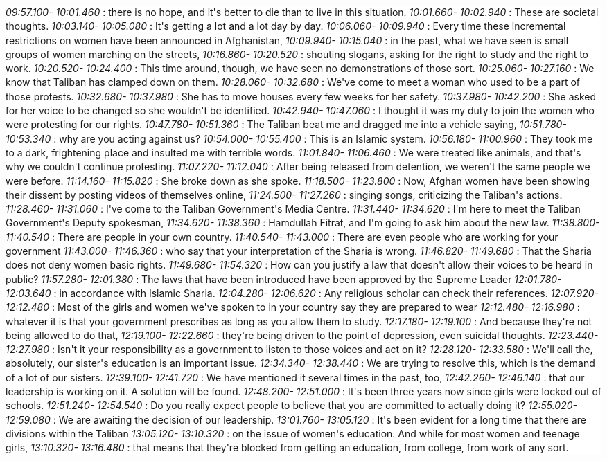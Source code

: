 *09:57.100- 10:01.460* :  there is no hope, and it's better to die than to live in this situation.
*10:01.660- 10:02.940* :  These are societal thoughts.
*10:03.140- 10:05.080* :  It's getting a lot and a lot day by day.
*10:06.060- 10:09.940* :  Every time these incremental restrictions on women have been announced in Afghanistan,
*10:09.940- 10:15.040* :  in the past, what we have seen is small groups of women marching on the streets,
*10:16.860- 10:20.520* :  shouting slogans, asking for the right to study and the right to work.
*10:20.520- 10:24.400* :  This time around, though, we have seen no demonstrations of those sort.
*10:25.060- 10:27.160* :  We know that Taliban has clamped down on them.
*10:28.060- 10:32.680* :  We've come to meet a woman who used to be a part of those protests.
*10:32.680- 10:37.980* :  She has to move houses every few weeks for her safety.
*10:37.980- 10:42.200* :  She asked for her voice to be changed so she wouldn't be identified.
*10:42.940- 10:47.060* :  I thought it was my duty to join the women who were protesting for our rights.
*10:47.780- 10:51.360* :  The Taliban beat me and dragged me into a vehicle saying,
*10:51.780- 10:53.340* :  why are you acting against us?
*10:54.000- 10:55.400* :  This is an Islamic system.
*10:56.180- 11:00.960* :  They took me to a dark, frightening place and insulted me with terrible words.
*11:01.840- 11:06.460* :  We were treated like animals, and that's why we couldn't continue protesting.
*11:07.220- 11:12.040* :  After being released from detention, we weren't the same people we were before.
*11:14.160- 11:15.820* :  She broke down as she spoke.
*11:18.500- 11:23.800* :  Now, Afghan women have been showing their dissent by posting videos of themselves online,
*11:24.500- 11:27.260* :  singing songs, criticizing the Taliban's actions.
*11:28.460- 11:31.060* :  I've come to the Taliban Government's Media Centre.
*11:31.440- 11:34.620* :  I'm here to meet the Taliban Government's Deputy spokesman,
*11:34.620- 11:38.360* :  Hamdullah Fitrat, and I'm going to ask him about the new law.
*11:38.800- 11:40.540* :  There are people in your own country.
*11:40.540- 11:43.000* :  There are even people who are working for your government
*11:43.000- 11:46.360* :  who say that your interpretation of the Sharia is wrong.
*11:46.820- 11:49.680* :  That the Sharia does not deny women basic rights.
*11:49.680- 11:54.320* :  How can you justify a law that doesn't allow their voices to be heard in public?
*11:57.280- 12:01.380* :  The laws that have been introduced have been approved by the Supreme Leader
*12:01.780- 12:03.640* :  in accordance with Islamic Sharia.
*12:04.280- 12:06.620* :  Any religious scholar can check their references.
*12:07.920- 12:12.480* :  Most of the girls and women we've spoken to in your country say they are prepared to wear
*12:12.480- 12:16.980* :  whatever it is that your government prescribes as long as you allow them to study.
*12:17.180- 12:19.100* :  And because they're not being allowed to do that,
*12:19.100- 12:22.660* :  they're being driven to the point of depression, even suicidal thoughts.
*12:23.440- 12:27.980* :  Isn't it your responsibility as a government to listen to those voices and act on it?
*12:28.120- 12:33.580* :  We'll call the, absolutely, our sister's education is an important issue.
*12:34.340- 12:38.440* :  We are trying to resolve this, which is the demand of a lot of our sisters.
*12:39.100- 12:41.720* :  We have mentioned it several times in the past, too,
*12:42.260- 12:46.140* :  that our leadership is working on it. A solution will be found.
*12:48.200- 12:51.000* :  It's been three years now since girls were locked out of schools.
*12:51.240- 12:54.540* :  Do you really expect people to believe that you are committed to actually doing it?
*12:55.020- 12:59.080* :  We are awaiting the decision of our leadership.
*13:01.760- 13:05.120* :  It's been evident for a long time that there are divisions within the Taliban
*13:05.120- 13:10.320* :  on the issue of women's education. And while for most women and teenage girls,
*13:10.320- 13:16.480* :  that means that they're blocked from getting an education, from college, from work of any sort.